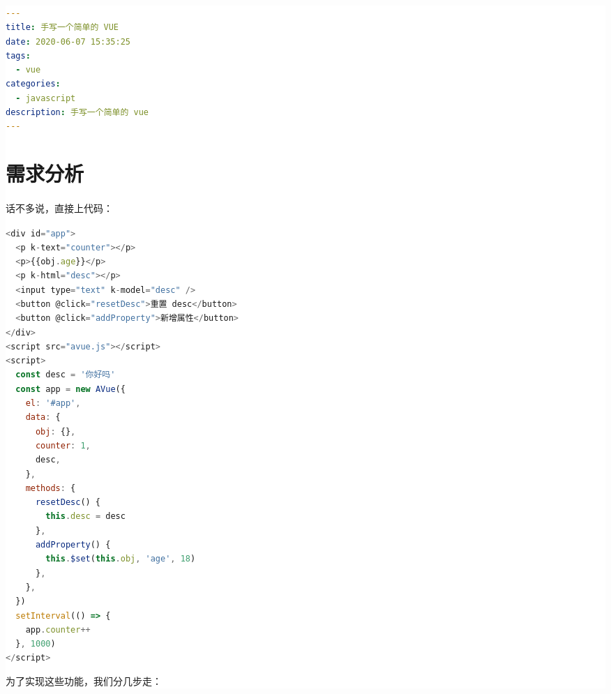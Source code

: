 ```yaml
---
title: 手写一个简单的 VUE
date: 2020-06-07 15:35:25
tags:
  - vue
categories:
  - javascript
description: 手写一个简单的 vue
---
```


# 需求分析

话不多说，直接上代码：

```javascript
<div id="app">
  <p k-text="counter"></p>
  <p>{{obj.age}}</p>
  <p k-html="desc"></p>
  <input type="text" k-model="desc" />
  <button @click="resetDesc">重置 desc</button>
  <button @click="addProperty">新增属性</button>
</div>
<script src="avue.js"></script>
<script>
  const desc = '你好吗'
  const app = new AVue({
    el: '#app',
    data: {
      obj: {},
      counter: 1,
      desc,
    },
    methods: {
      resetDesc() {
        this.desc = desc
      },
      addProperty() {
        this.$set(this.obj, 'age', 18)
      },
    },
  })
  setInterval(() => {
    app.counter++
  }, 1000)
</script>
```

为了实现这些功能，我们分几步走：
